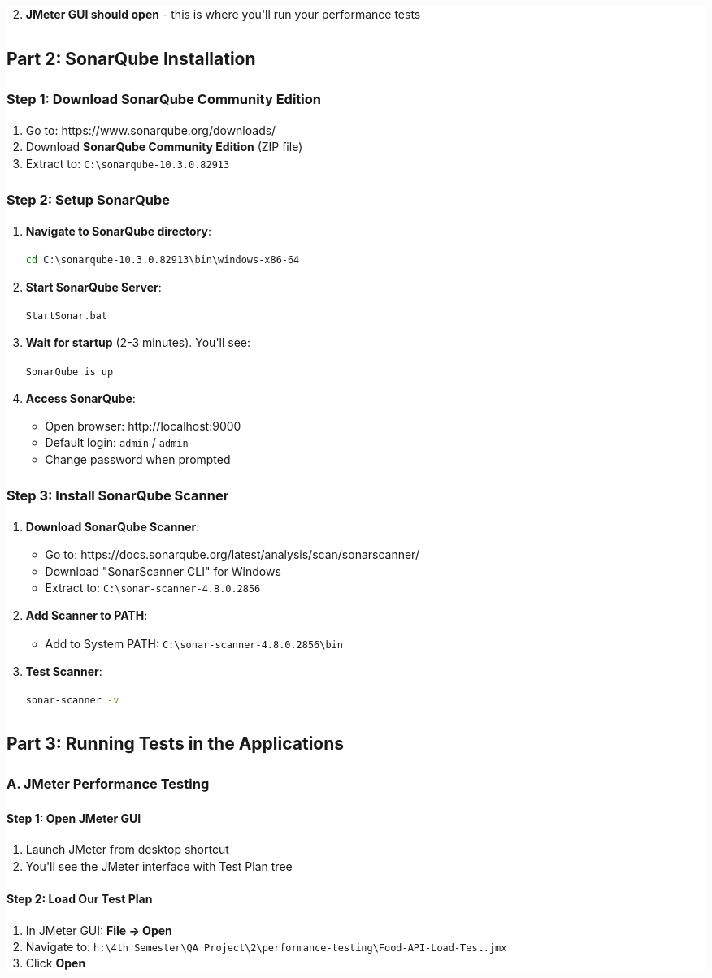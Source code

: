 2. **JMeter GUI should open** - this is where you'll run your performance tests

## Part 2: SonarQube Installation

### Step 1: Download SonarQube Community Edition
1. Go to: https://www.sonarqube.org/downloads/
2. Download **SonarQube Community Edition** (ZIP file)
3. Extract to: `C:\sonarqube-10.3.0.82913`

### Step 2: Setup SonarQube
1. **Navigate to SonarQube directory**:
   ```cmd
   cd C:\sonarqube-10.3.0.82913\bin\windows-x86-64
   ```

2. **Start SonarQube Server**:
   ```cmd
   StartSonar.bat
   ```

3. **Wait for startup** (2-3 minutes). You'll see:
   ```
   SonarQube is up
   ```

4. **Access SonarQube**:
   - Open browser: http://localhost:9000
   - Default login: `admin` / `admin`
   - Change password when prompted

### Step 3: Install SonarQube Scanner
1. **Download SonarQube Scanner**:
   - Go to: https://docs.sonarqube.org/latest/analysis/scan/sonarscanner/
   - Download "SonarScanner CLI" for Windows
   - Extract to: `C:\sonar-scanner-4.8.0.2856`

2. **Add Scanner to PATH**:
   - Add to System PATH: `C:\sonar-scanner-4.8.0.2856\bin`

3. **Test Scanner**:
   ```cmd
   sonar-scanner -v
   ```

## Part 3: Running Tests in the Applications

### A. JMeter Performance Testing

#### Step 1: Open JMeter GUI
1. Launch JMeter from desktop shortcut
2. You'll see the JMeter interface with Test Plan tree

#### Step 2: Load Our Test Plan
1. In JMeter GUI: **File → Open**
2. Navigate to: `h:\4th Semester\QA Project\2\performance-testing\Food-API-Load-Test.jmx`
3. Click **Open**
